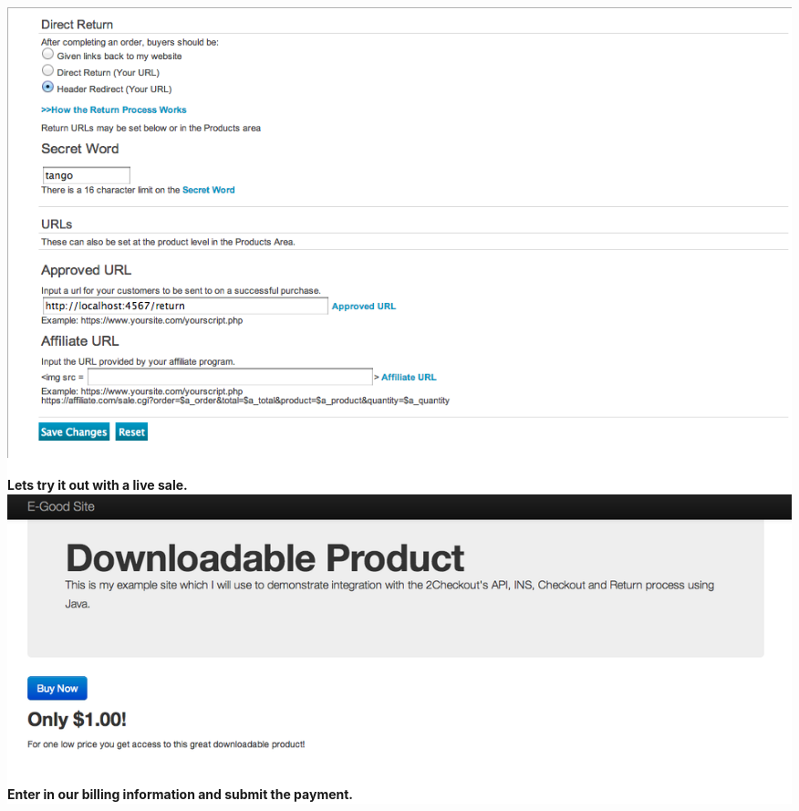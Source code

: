 ![](http://github.com/2checkout/2checkout-java-tutorial/raw/master/img/egood-2.png)

**Lets try it out with a live sale.**
![](http://github.com/2checkout/2checkout-java-tutorial/raw/master/img/egood-1.png)

**Enter in our billing information and submit the payment.**